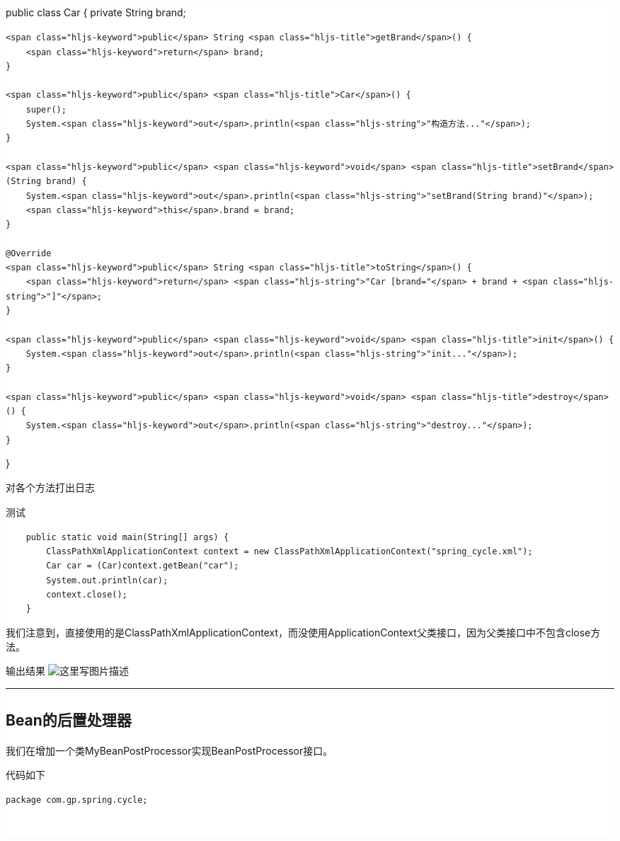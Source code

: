 <span class="hljs-keyword">public</span> <span class="hljs-keyword">class</span> Car {
    <span class="hljs-keyword">private</span> String brand;

    <span class="hljs-keyword">public</span> String <span class="hljs-title">getBrand</span>() {
        <span class="hljs-keyword">return</span> brand;
    }

    <span class="hljs-keyword">public</span> <span class="hljs-title">Car</span>() {
        super();
        System.<span class="hljs-keyword">out</span>.println(<span class="hljs-string">"构造方法..."</span>);
    }

    <span class="hljs-keyword">public</span> <span class="hljs-keyword">void</span> <span class="hljs-title">setBrand</span>(String brand) {
        System.<span class="hljs-keyword">out</span>.println(<span class="hljs-string">"setBrand(String brand)"</span>);
        <span class="hljs-keyword">this</span>.brand = brand;
    }

    @Override
    <span class="hljs-keyword">public</span> String <span class="hljs-title">toString</span>() {
        <span class="hljs-keyword">return</span> <span class="hljs-string">"Car [brand="</span> + brand + <span class="hljs-string">"]"</span>;
    }

    <span class="hljs-keyword">public</span> <span class="hljs-keyword">void</span> <span class="hljs-title">init</span>() {
        System.<span class="hljs-keyword">out</span>.println(<span class="hljs-string">"init..."</span>);
    }

    <span class="hljs-keyword">public</span> <span class="hljs-keyword">void</span> <span class="hljs-title">destroy</span>() {
        System.<span class="hljs-keyword">out</span>.println(<span class="hljs-string">"destroy..."</span>);
    }
}
</code></pre> 
 <p>对各个方法打出日志</p> 
 <p>测试</p> 
 <pre class="prettyprint"><code class=" hljs cs">    <span class="hljs-keyword">public</span> <span class="hljs-keyword">static</span> <span class="hljs-keyword">void</span> <span class="hljs-title">main</span>(String[] args) {
        ClassPathXmlApplicationContext context = <span class="hljs-keyword">new</span> ClassPathXmlApplicationContext(<span class="hljs-string">"spring_cycle.xml"</span>);
        Car car = (Car)context.getBean(<span class="hljs-string">"car"</span>);
        System.<span class="hljs-keyword">out</span>.println(car);
        context.close();
    }</code></pre> 
 <p>我们注意到，直接使用的是ClassPathXmlApplicationContext，而没使用ApplicationContext父类接口，因为父类接口中不包含close方法。</p> 
 <p>输出结果  <img src="http://img.blog.csdn.net/20150723155659052" alt="这里写图片描述" title=""></p> 
 <hr> 
 <h2 id="bean的后置处理器">Bean的后置处理器</h2> 
 <p>我们在增加一个类MyBeanPostProcessor实现BeanPostProcessor接口。</p> 
 <p>代码如下</p> 
 <pre class="prettyprint"><code class=" hljs java"><span class="hljs-keyword">package</span> com.gp.spring.cycle;
